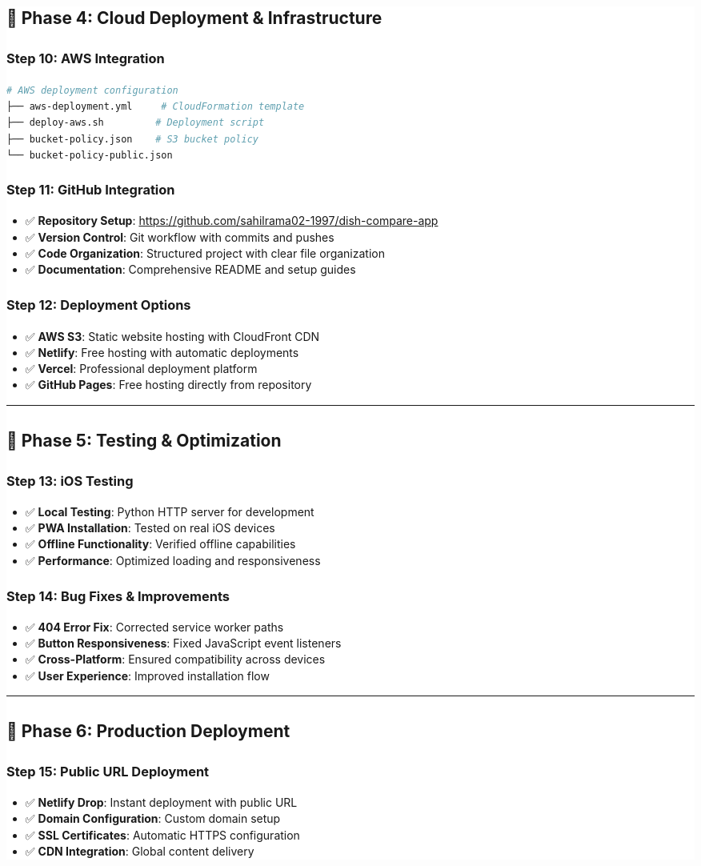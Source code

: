 ## **🎯 Phase 4: Cloud Deployment & Infrastructure**

### **Step 10: AWS Integration**
```bash
# AWS deployment configuration
├── aws-deployment.yml     # CloudFormation template
├── deploy-aws.sh         # Deployment script
├── bucket-policy.json    # S3 bucket policy
└── bucket-policy-public.json
```

### **Step 11: GitHub Integration**
- ✅ **Repository Setup**: https://github.com/sahilrama02-1997/dish-compare-app
- ✅ **Version Control**: Git workflow with commits and pushes
- ✅ **Code Organization**: Structured project with clear file organization
- ✅ **Documentation**: Comprehensive README and setup guides

### **Step 12: Deployment Options**
- ✅ **AWS S3**: Static website hosting with CloudFront CDN
- ✅ **Netlify**: Free hosting with automatic deployments
- ✅ **Vercel**: Professional deployment platform
- ✅ **GitHub Pages**: Free hosting directly from repository

---

## **🎯 Phase 5: Testing & Optimization**

### **Step 13: iOS Testing**
- ✅ **Local Testing**: Python HTTP server for development
- ✅ **PWA Installation**: Tested on real iOS devices
- ✅ **Offline Functionality**: Verified offline capabilities
- ✅ **Performance**: Optimized loading and responsiveness

### **Step 14: Bug Fixes & Improvements**
- ✅ **404 Error Fix**: Corrected service worker paths
- ✅ **Button Responsiveness**: Fixed JavaScript event listeners
- ✅ **Cross-Platform**: Ensured compatibility across devices
- ✅ **User Experience**: Improved installation flow

---

## **🎯 Phase 6: Production Deployment**

### **Step 15: Public URL Deployment**
- ✅ **Netlify Drop**: Instant deployment with public URL
- ✅ **Domain Configuration**: Custom domain setup
- ✅ **SSL Certificates**: Automatic HTTPS configuration
- ✅ **CDN Integration**: Global content delivery
